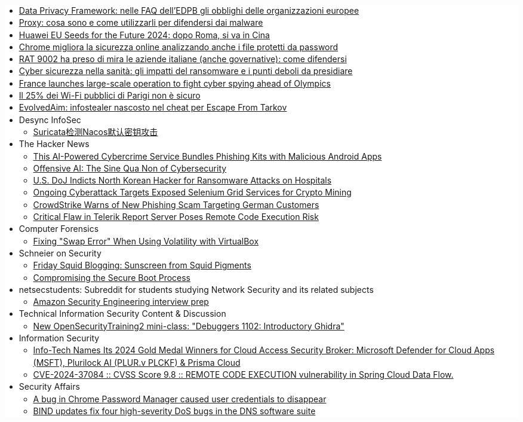   - [Data Privacy Framework: nelle FAQ dell’EDPB gli obblighi delle organizzazioni europee](https://www.cybersecurity360.it/news/data-privacy-framework-nelle-faq-delledpb-gli-obblighi-delle-organizzazioni-europee/)
  - [Proxy: cosa sono e come utilizzarli per difendersi dai malware](https://www.cybersecurity360.it/soluzioni-aziendali/proxy-cosa-sono-e-come-utilizzarli-per-difendersi-dai-malware/)
  - [Huawei EU Seeds for the Future 2024: dopo Roma, si va in Cina](https://www.cybersecurity360.it/cultura-cyber/huawei-eu-seeds-for-the-future-2024-dopo-roma-si-va-in-cina/)
  - [Chrome migliora la sicurezza online analizzando anche i file protetti da password](https://www.cybersecurity360.it/news/chrome-migliora-la-sicurezza-online-analizzando-anche-i-file-protetti-da-password/)
  - [RAT 9002 ha preso di mira le aziende italiane (anche governative): come difendersi](https://www.cybersecurity360.it/news/rat-9002-mira-le-aziende-italiane/)
  - [Cyber sicurezza nella sanità: gli impatti del ransomware e i punti deboli da presidiare](https://www.cybersecurity360.it/nuove-minacce/cyber-sicurezza-nella-sanita-gli-impatti-del-ransomware-e-i-punti-deboli-da-presidiare/)
  - [France launches large-scale operation to fight cyber spying ahead of Olympics](https://therecord.media/france-combat-cyber-spying-operation-olympics)
  - [Il 25% dei Wi-Fi pubblici di Parigi non è sicuro](https://www.securityinfo.it/2024/07/26/il-25-dei-wi-fi-pubblici-di-parigi-non-e-sicuro/)
  - [EvolvedAim: infostealer nascosto nel cheat per Escape From Tarkov](https://www.securityinfo.it/2024/07/26/evolvedaim-infostealer-nascosto-nel-cheat-per-escape-from-tarkov/)
- Desync InfoSec
  - [Suricata检测Nacos默认密钥攻击](https://mp.weixin.qq.com/s?__biz=MzkzMDE3ODc1Mw==&mid=2247488248&idx=1&sn=aee2887be20161353a88c0a3e5e1ca7f&chksm=c27f6156f508e84011d819a84052918570ca3650131ec4d0a106602c70487859f062f5b8ab33&scene=58&subscene=0#rd)
- The Hacker News
  - [This AI-Powered Cybercrime Service Bundles Phishing Kits with Malicious Android Apps](https://thehackernews.com/2024/07/spanish-hackers-bundle-phishing-kits.html)
  - [Offensive AI: The Sine Qua Non of Cybersecurity](https://thehackernews.com/2024/07/offensive-ai-sine-qua-non-of.html)
  - [U.S. DoJ Indicts North Korean Hacker for Ransomware Attacks on Hospitals](https://thehackernews.com/2024/07/us-doj-indicts-north-korean-hacker-for.html)
  - [Ongoing Cyberattack Targets Exposed Selenium Grid Services for Crypto Mining](https://thehackernews.com/2024/07/ongoing-cyberattack-targets-exposed.html)
  - [CrowdStrike Warns of New Phishing Scam Targeting German Customers](https://thehackernews.com/2024/07/crowdstrike-warns-of-new-phishing-scam.html)
  - [Critical Flaw in Telerik Report Server Poses Remote Code Execution Risk](https://thehackernews.com/2024/07/critical-flaw-in-telerik-report-server.html)
- Computer Forensics
  - [Fixing "Swap Error" When Using Volatility with VirtualBox](https://www.reddit.com/r/computerforensics/comments/1ececdn/fixing_swap_error_when_using_volatility_with/)
- Schneier on Security
  - [Friday Squid Blogging: Sunscreen from Squid Pigments](https://www.schneier.com/blog/archives/2024/07/friday-squid-blogging-sunscreen-from-squid-pigments.html)
  - [Compromising the Secure Boot Process](https://www.schneier.com/blog/archives/2024/07/compromising-the-secure-boot-process.html)
- netsecstudents: Subreddit for students studying Network Security and its related subjects
  - [Amazon Security Engineering interview prep](https://www.reddit.com/r/netsecstudents/comments/1ed112t/amazon_security_engineering_interview_prep/)
- Technical Information Security Content & Discussion
  - [New OpenSecurityTraining2 mini-class: "Debuggers 1102: Introductory Ghidra"](https://www.reddit.com/r/netsec/comments/1ecq36r/new_opensecuritytraining2_miniclass_debuggers/)
- Information Security
  - [Info-Tech Names Its 2024 Gold Medal Winners for Cloud Access Security Broker: Microsoft Defender for Cloud Apps (MSFT), Plurilock AI (PLUR.v PLCKF) & Prisma Cloud](https://www.reddit.com/r/Information_Security/comments/1ecsjz4/infotech_names_its_2024_gold_medal_winners_for/)
  - [CVE-2024-37084 :: CVSS Score 9.8 :: REMOTE CODE EXECUTION vulnerability in Spring Cloud Data Flow.](https://www.reddit.com/r/Information_Security/comments/1ecgtng/cve202437084_cvss_score_98_remote_code_execution/)
- Security Affairs
  - [A bug in Chrome Password Manager caused user credentials to disappear](https://securityaffairs.com/166200/security/chrome-password-manager-bug.html)
  - [BIND updates fix four high-severity DoS bugs in the DNS software suite](https://securityaffairs.com/166190/security/bind-updates-high-severity-dos-bugs.html)